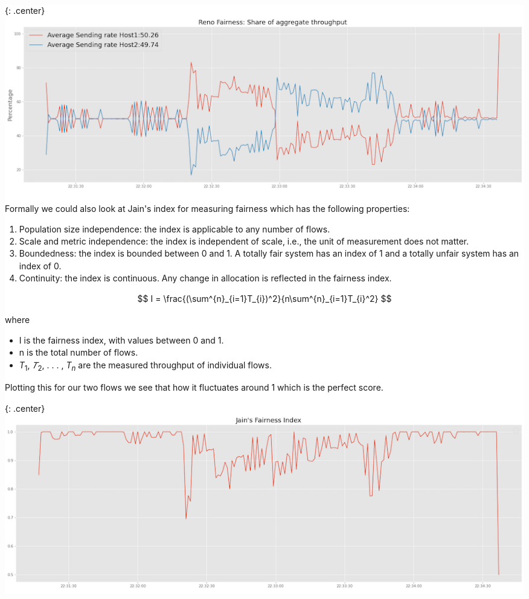 {: .center}
![Two Reno Flow Fairness](/images/post13/reno_fairness.png "Reno Fairness")

Formally we could also look at Jain's index for measuring fairness which has the following properties:

1. Population size independence: the index is applicable to any number of flows.
2. Scale and metric independence: the index is independent of scale, i.e., the unit of
measurement does not matter.
3. Boundedness: the index is bounded between 0 and 1. A totally fair system has an
index of 1 and a totally unfair system has an index of 0.
4. Continuity: the index is continuous. Any change in allocation is reflected in the
fairness index. 

$$
I = \frac{(\sum^{n}_{i=1}T_{i})^2}{n\sum^{n}_{i=1}T_{i}^2}
$$

where
- I is the fairness index, with values between 0 and 1.
- n is the total number of flows.
- $T_{1}$, $𝑇_{2}$, . . . , $T_{n}$ are the measured throughput of individual flows.

Plotting this for our two flows we see that how it fluctuates around 1 which is the perfect score.

{: .center}
![Jains Fairness Index](/images/post13/reno_fairness_index.png "Reno Fairness Index")

